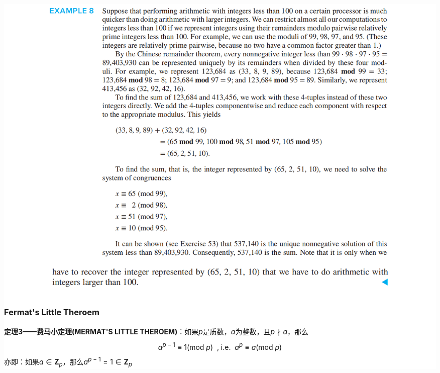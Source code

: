 <div style="text-align: center; margin-top: 15px;">
<img src="Images/C4/Quicker_20240409_193457.png" width="80%" style="margin: 0 auto;">
</div>
<div style="text-align: center; margin-top: 0px;">
<img src="Images/C4/Quicker_20240409_193507.png" width="80%" style="margin: 0 auto;">
</div>

### Fermat's Little Theroem

**定理3——费马小定理(MERMAT'S LITTLE THEROEM)**：如果$p$是质数，$a$为整数，且$p \nmid a$，那么
$$
a^{p - 1} \equiv 1 (\text{mod } p) \ \text{ , i.e. } \ a^p \equiv a (\text{mod } p)
$$
亦即：如果$a \in \mathbf{Z}_p$，那么$a^{p - 1} = 1 \in \mathbf{Z}_p$
